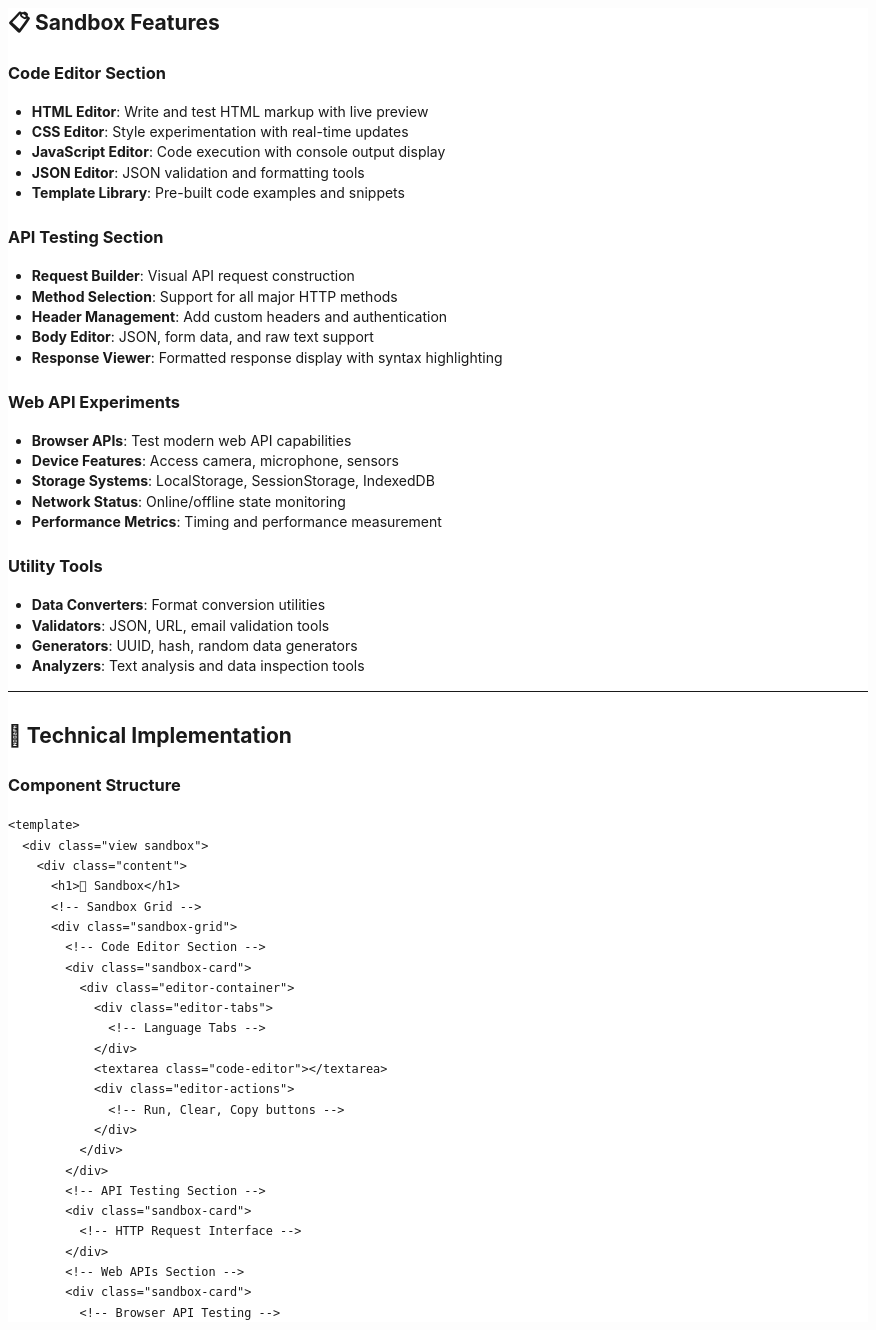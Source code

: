 
## 📋 **Sandbox Features**

### Code Editor Section
- **HTML Editor**: Write and test HTML markup with live preview
- **CSS Editor**: Style experimentation with real-time updates
- **JavaScript Editor**: Code execution with console output display
- **JSON Editor**: JSON validation and formatting tools
- **Template Library**: Pre-built code examples and snippets

### API Testing Section
- **Request Builder**: Visual API request construction
- **Method Selection**: Support for all major HTTP methods
- **Header Management**: Add custom headers and authentication
- **Body Editor**: JSON, form data, and raw text support
- **Response Viewer**: Formatted response display with syntax highlighting

### Web API Experiments
- **Browser APIs**: Test modern web API capabilities
- **Device Features**: Access camera, microphone, sensors
- **Storage Systems**: LocalStorage, SessionStorage, IndexedDB
- **Network Status**: Online/offline state monitoring
- **Performance Metrics**: Timing and performance measurement

### Utility Tools
- **Data Converters**: Format conversion utilities
- **Validators**: JSON, URL, email validation tools
- **Generators**: UUID, hash, random data generators
- **Analyzers**: Text analysis and data inspection tools

---

## 🔧 **Technical Implementation**

### Component Structure
```vue
<template>
  <div class="view sandbox">
    <div class="content">
      <h1>🧪 Sandbox</h1>
      <!-- Sandbox Grid -->
      <div class="sandbox-grid">
        <!-- Code Editor Section -->
        <div class="sandbox-card">
          <div class="editor-container">
            <div class="editor-tabs">
              <!-- Language Tabs -->
            </div>
            <textarea class="code-editor"></textarea>
            <div class="editor-actions">
              <!-- Run, Clear, Copy buttons -->
            </div>
          </div>
        </div>
        <!-- API Testing Section -->
        <div class="sandbox-card">
          <!-- HTTP Request Interface -->
        </div>
        <!-- Web APIs Section -->
        <div class="sandbox-card">
          <!-- Browser API Testing -->
```
